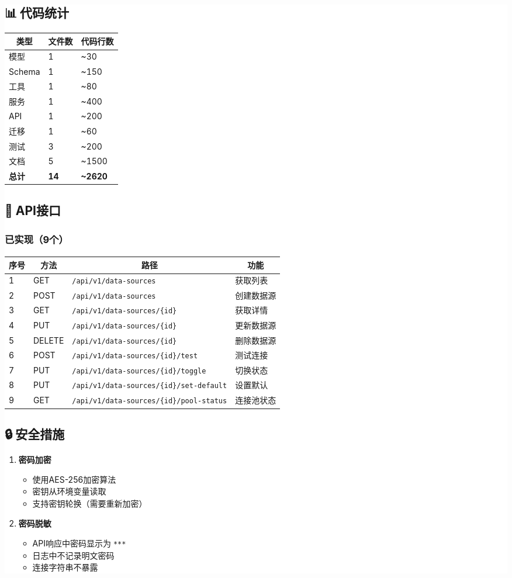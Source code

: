 ## 📊 代码统计

| 类型 | 文件数 | 代码行数 |
|------|--------|----------|
| 模型 | 1 | ~30 |
| Schema | 1 | ~150 |
| 工具 | 1 | ~80 |
| 服务 | 1 | ~400 |
| API | 1 | ~200 |
| 迁移 | 1 | ~60 |
| 测试 | 3 | ~200 |
| 文档 | 5 | ~1500 |
| **总计** | **14** | **~2620** |

## 🎯 API接口

### 已实现（9个）

| 序号 | 方法 | 路径 | 功能 |
|------|------|------|------|
| 1 | GET | `/api/v1/data-sources` | 获取列表 |
| 2 | POST | `/api/v1/data-sources` | 创建数据源 |
| 3 | GET | `/api/v1/data-sources/{id}` | 获取详情 |
| 4 | PUT | `/api/v1/data-sources/{id}` | 更新数据源 |
| 5 | DELETE | `/api/v1/data-sources/{id}` | 删除数据源 |
| 6 | POST | `/api/v1/data-sources/{id}/test` | 测试连接 |
| 7 | PUT | `/api/v1/data-sources/{id}/toggle` | 切换状态 |
| 8 | PUT | `/api/v1/data-sources/{id}/set-default` | 设置默认 |
| 9 | GET | `/api/v1/data-sources/{id}/pool-status` | 连接池状态 |

## 🔒 安全措施

1. **密码加密**
   - 使用AES-256加密算法
   - 密钥从环境变量读取
   - 支持密钥轮换（需要重新加密）

2. **密码脱敏**
   - API响应中密码显示为 `***`
   - 日志中不记录明文密码
   - 连接字符串不暴露
